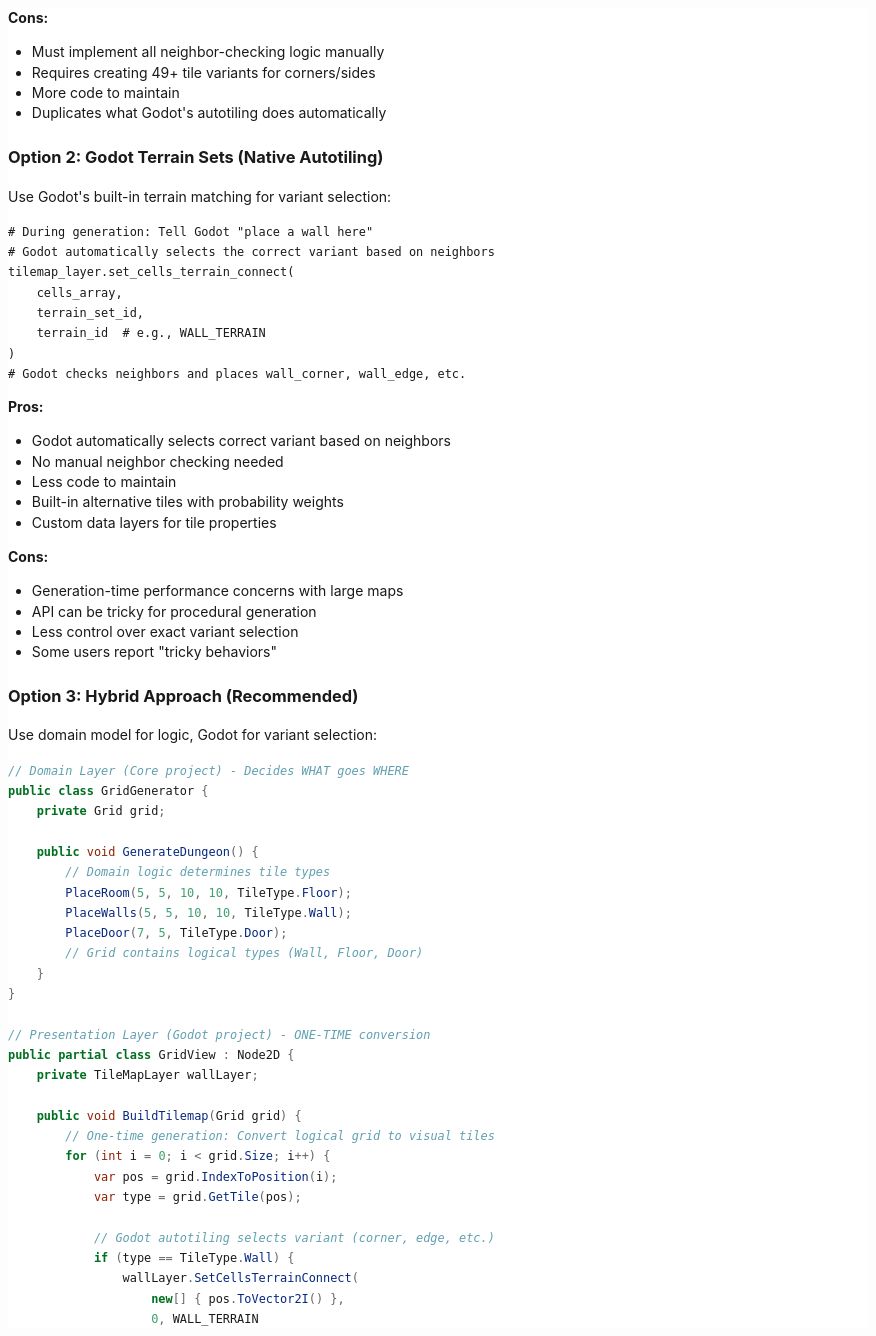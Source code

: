 **Cons:**
- Must implement all neighbor-checking logic manually
- Requires creating 49+ tile variants for corners/sides
- More code to maintain
- Duplicates what Godot's autotiling does automatically

### Option 2: Godot Terrain Sets (Native Autotiling)

Use Godot's built-in terrain matching for variant selection:
```gdscript
# During generation: Tell Godot "place a wall here"
# Godot automatically selects the correct variant based on neighbors
tilemap_layer.set_cells_terrain_connect(
    cells_array,
    terrain_set_id,
    terrain_id  # e.g., WALL_TERRAIN
)
# Godot checks neighbors and places wall_corner, wall_edge, etc.
```

**Pros:**
- Godot automatically selects correct variant based on neighbors
- No manual neighbor checking needed
- Less code to maintain
- Built-in alternative tiles with probability weights
- Custom data layers for tile properties

**Cons:**
- Generation-time performance concerns with large maps
- API can be tricky for procedural generation
- Less control over exact variant selection
- Some users report "tricky behaviors"

### Option 3: Hybrid Approach (Recommended)

Use domain model for logic, Godot for variant selection:

```csharp
// Domain Layer (Core project) - Decides WHAT goes WHERE
public class GridGenerator {
    private Grid grid;
    
    public void GenerateDungeon() {
        // Domain logic determines tile types
        PlaceRoom(5, 5, 10, 10, TileType.Floor);
        PlaceWalls(5, 5, 10, 10, TileType.Wall);
        PlaceDoor(7, 5, TileType.Door);
        // Grid contains logical types (Wall, Floor, Door)
    }
}

// Presentation Layer (Godot project) - ONE-TIME conversion
public partial class GridView : Node2D {
    private TileMapLayer wallLayer;
    
    public void BuildTilemap(Grid grid) {
        // One-time generation: Convert logical grid to visual tiles
        for (int i = 0; i < grid.Size; i++) {
            var pos = grid.IndexToPosition(i);
            var type = grid.GetTile(pos);
            
            // Godot autotiling selects variant (corner, edge, etc.)
            if (type == TileType.Wall) {
                wallLayer.SetCellsTerrainConnect(
                    new[] { pos.ToVector2I() },
                    0, WALL_TERRAIN
```
